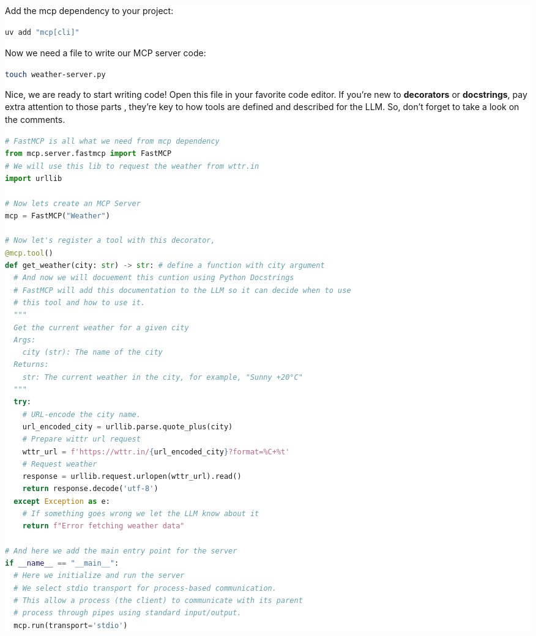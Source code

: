 Add the mcp dependency to your project:

```bash
uv add "mcp[cli]"
```

Now we need a file to write our MCP server code:

```bash
touch weather-server.py
```

Nice, we are ready to start writing code! Open this file in your favorite code editor. If you’re new to **decorators** or **docstrings**, pay extra attention to those parts , they’re key to how tools are defined and described for the LLM. So, don’t forget to take a look on the comments.

```python
# FastMCP is all what we need from mcp dependency  
from mcp.server.fastmcp import FastMCP  
# We will use this lib to request the weather from wttr.in   
import urllib  
  
# Now lets create an MCP Server  
mcp = FastMCP("Weather")  
  
# Now let's register a tool with this decorator,   
@mcp.tool()  
def get_weather(city: str) -> str: # define a function with city argument  
  # And now we will docuement this cuntion using Python Docstrings  
  # FastMCP will add this documentation to the LLM so it can decide when to use  
  # this tool and how to use it.  
  """  
  Get the current weather for a given city  
  Args:  
    city (str): The name of the city  
  Returns:  
    str: The current weather in the city, for example, "Sunny +20°C"  
  """  
  try:  
    # URL-encode the city name.  
    url_encoded_city = urllib.parse.quote_plus(city)  
    # Prepare wittr url request  
    wttr_url = f'https://wttr.in/{url_encoded_city}?format=%C+%t'  
    # Request weather  
    response = urllib.request.urlopen(wttr_url).read()    
    return response.decode('utf-8')  
  except Exception as e:  
    # If something goes wrong we let the LLM know about it  
    return f"Error fetching weather data"  
  
# And here we add the main entry point for the server  
if __name__ == "__main__":  
  # Here we initialize and run the server  
  # We select stdio transport for process-based communication.   
  # This allow a process (the client) to communicate with its parent   
  # process through pipes using standard input/output.  
  mcp.run(transport='stdio')
```
